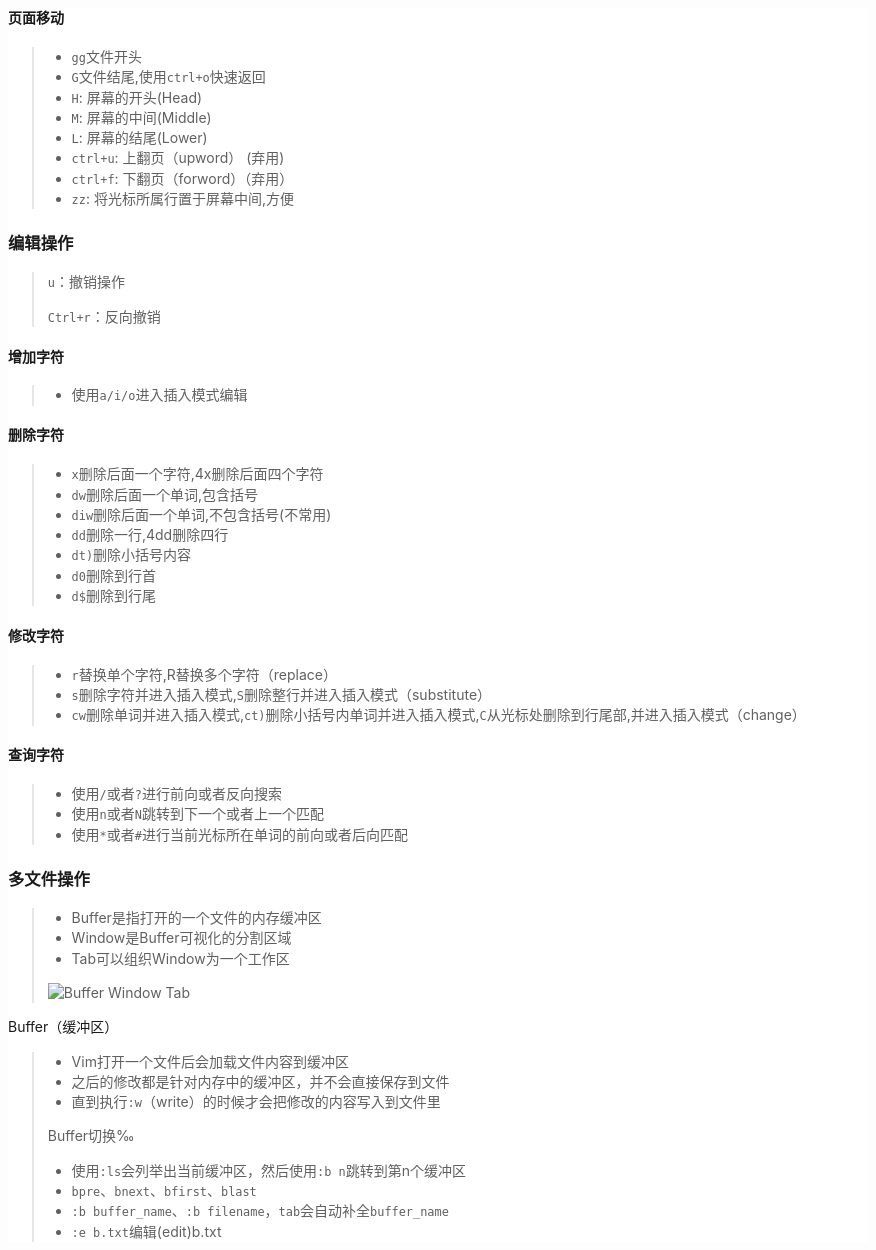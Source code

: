 #### 页面移动

> - `gg`文件开头
> - `G`文件结尾,使用`ctrl+o`快速返回
> - `H`: 屏幕的开头(Head)
> - `M`: 屏幕的中间(Middle)
> - `L`: 屏幕的结尾(Lower)
> - `ctrl+u`: 上翻页（upword） (弃用)
> - `ctrl+f`: 下翻页（forword）（弃用）
> - `zz`: 将光标所属行置于屏幕中间,方便

### 编辑操作

> `u`：撤销操作
> 
> `Ctrl+r`：反向撤销

#### 增加字符

> - 使用`a/i/o`进入插入模式编辑

#### 删除字符

> - `x`删除后面一个字符,4x删除后面四个字符
> - `dw`删除后面一个单词,包含括号
> - `diw`删除后面一个单词,不包含括号(不常用)
> - `dd`删除一行,4dd删除四行
> - `dt)`删除小括号内容
> - `d0`删除到行首
> - `d$`删除到行尾

#### 修改字符

> - `r`替换单个字符,R替换多个字符（replace）
> - `s`删除字符并进入插入模式,`S`删除整行并进入插入模式（substitute）
> - `cw`删除单词并进入插入模式,`ct)`删除小括号内单词并进入插入模式,`C`从光标处删除到行尾部,并进入插入模式（change）

#### 查询字符

> - 使用`/`或者`?`进行前向或者反向搜索
> - 使用`n`或者`N`跳转到下一个或者上一个匹配
> - 使用`*`或者`#`进行当前光标所在单词的前向或者后向匹配

### 多文件操作

> - Buffer是指打开的一个文件的内存缓冲区
> - Window是Buffer可视化的分割区域
> - Tab可以组织Window为一个工作区
> 
> ![Buffer Window Tab](.readme/006y8mN6ly1g8gg91qg8bj31dh0u0qag.jpg)

Buffer（缓冲区）

> - Vim打开一个文件后会加载文件内容到缓冲区
> - 之后的修改都是针对内存中的缓冲区，并不会直接保存到文件
> - 直到执行`:w`（write）的时候才会把修改的内容写入到文件里
> 
> Buffer切换‰
> 
> - 使用`:ls`会列举出当前缓冲区，然后使用`:b n`跳转到第n个缓冲区
> - `bpre`、`bnext`、`bfirst`、`blast`
> - `:b buffer_name`、`:b filename`，`tab`会自动补全`buffer_name`
> - `:e b.txt`编辑(edit)b.txt

